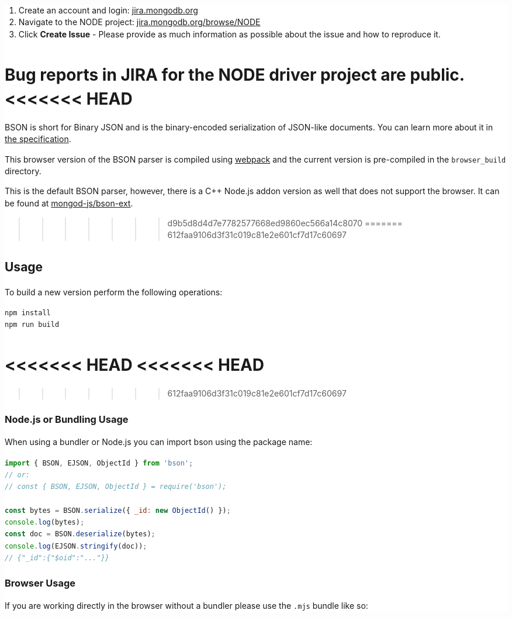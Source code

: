 1. Create an account and login: [jira.mongodb.org](https://jira.mongodb.org)
2. Navigate to the NODE project: [jira.mongodb.org/browse/NODE](https://jira.mongodb.org/browse/NODE)
3. Click **Create Issue** - Please provide as much information as possible about the issue and how to reproduce it.

Bug reports in JIRA for the NODE driver project are **public**.
<<<<<<< HEAD
=======
BSON is short for Bin­ary JSON and is the bin­ary-en­coded seri­al­iz­a­tion of JSON-like doc­u­ments. You can learn more about it in [the specification](http://bsonspec.org).

This browser version of the BSON parser is compiled using [webpack](https://webpack.js.org/) and the current version is pre-compiled in the `browser_build` directory.

This is the default BSON parser, however, there is a C++ Node.js addon version as well that does not support the browser. It can be found at [mongod-js/bson-ext](https://github.com/mongodb-js/bson-ext).
>>>>>>> d9b5d8d4d7e7782577668ed9860ec566a14c8070
=======
>>>>>>> 612faa9106d3f31c019c81e2e601cf7d17c60697

## Usage

To build a new version perform the following operations:

```
npm install
npm run build
```

<<<<<<< HEAD
<<<<<<< HEAD
=======
>>>>>>> 612faa9106d3f31c019c81e2e601cf7d17c60697
### Node.js or Bundling Usage

When using a bundler or Node.js you can import bson using the package name:

```js
import { BSON, EJSON, ObjectId } from 'bson';
// or:
// const { BSON, EJSON, ObjectId } = require('bson');

const bytes = BSON.serialize({ _id: new ObjectId() });
console.log(bytes);
const doc = BSON.deserialize(bytes);
console.log(EJSON.stringify(doc));
// {"_id":{"$oid":"..."}}
```

### Browser Usage

If you are working directly in the browser without a bundler please use the `.mjs` bundle like so:
